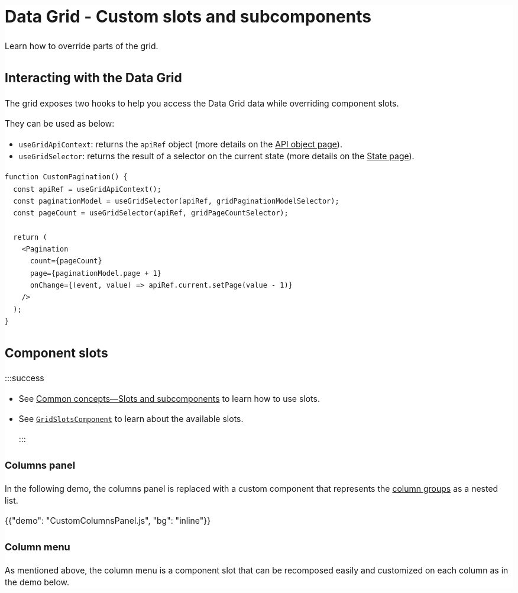 # Data Grid - Custom slots and subcomponents

<p class="description">Learn how to override parts of the grid.</p>

## Interacting with the Data Grid

The grid exposes two hooks to help you access the Data Grid data while overriding component slots.

They can be used as below:

- `useGridApiContext`: returns the `apiRef` object (more details on the [API object page](/x/react-data-grid/api-object/#inside-the-data-grid)).
- `useGridSelector`: returns the result of a selector on the current state (more details on the [State page](/x/react-data-grid/state/#access-the-state)).

```tsx
function CustomPagination() {
  const apiRef = useGridApiContext();
  const paginationModel = useGridSelector(apiRef, gridPaginationModelSelector);
  const pageCount = useGridSelector(apiRef, gridPageCountSelector);

  return (
    <Pagination
      count={pageCount}
      page={paginationModel.page + 1}
      onChange={(event, value) => apiRef.current.setPage(value - 1)}
    />
  );
}
```

## Component slots

:::success

- See [Common concepts—Slots and subcomponents](/x/common-concepts/custom-components/) to learn how to use slots.
- See [`GridSlotsComponent`](/x/api/data-grid/data-grid/#slots) to learn about the available slots.

  :::

### Columns panel

In the following demo, the columns panel is replaced with a custom component that represents the [column groups](/x/react-data-grid/column-groups/) as a nested list.

{{"demo": "CustomColumnsPanel.js", "bg": "inline"}}

### Column menu

As mentioned above, the column menu is a component slot that can be recomposed easily and customized on each column as in the demo below.
